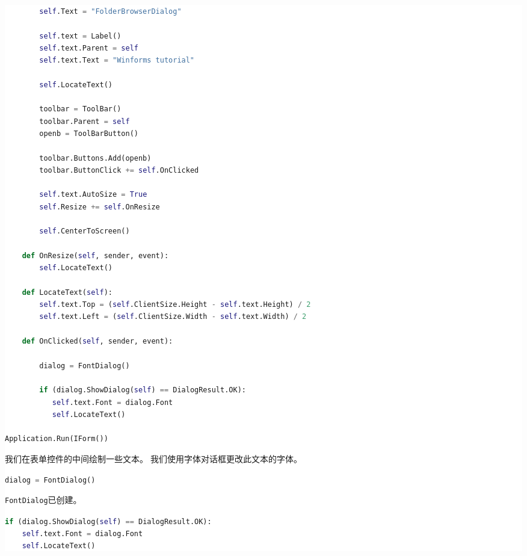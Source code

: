 ```py
        self.Text = "FolderBrowserDialog"

        self.text = Label()
        self.text.Parent = self
        self.text.Text = "Winforms tutorial"

        self.LocateText()

        toolbar = ToolBar()
        toolbar.Parent = self
        openb = ToolBarButton()

        toolbar.Buttons.Add(openb)
        toolbar.ButtonClick += self.OnClicked

        self.text.AutoSize = True
        self.Resize += self.OnResize

        self.CenterToScreen()

    def OnResize(self, sender, event):
        self.LocateText()

    def LocateText(self): 
        self.text.Top = (self.ClientSize.Height - self.text.Height) / 2
        self.text.Left = (self.ClientSize.Width - self.text.Width) / 2

    def OnClicked(self, sender, event):

        dialog = FontDialog()

        if (dialog.ShowDialog(self) == DialogResult.OK):
           self.text.Font = dialog.Font
           self.LocateText()

Application.Run(IForm())

```

我们在表单控件的中间绘制一些文本。 我们使用字体对话框更改此文本的字体。

```py
dialog = FontDialog()

```

`FontDialog`已创建。

```py
if (dialog.ShowDialog(self) == DialogResult.OK):
    self.text.Font = dialog.Font
    self.LocateText()

```
